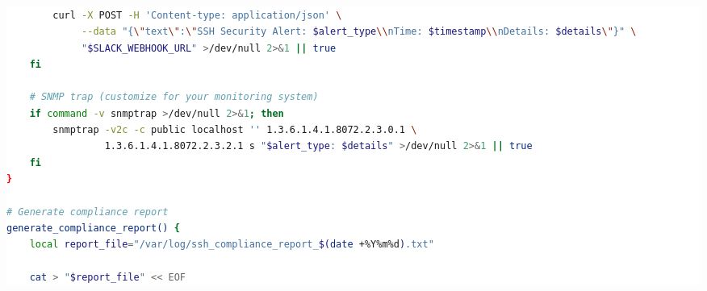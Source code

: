 ```bash
        curl -X POST -H 'Content-type: application/json' \
             --data "{\"text\":\"SSH Security Alert: $alert_type\\nTime: $timestamp\\nDetails: $details\"}" \
             "$SLACK_WEBHOOK_URL" >/dev/null 2>&1 || true
    fi
    
    # SNMP trap (customize for your monitoring system)
    if command -v snmptrap >/dev/null 2>&1; then
        snmptrap -v2c -c public localhost '' 1.3.6.1.4.1.8072.2.3.0.1 \
                 1.3.6.1.4.1.8072.2.3.2.1 s "$alert_type: $details" >/dev/null 2>&1 || true
    fi
}

# Generate compliance report
generate_compliance_report() {
    local report_file="/var/log/ssh_compliance_report_$(date +%Y%m%d).txt"
    
    cat > "$report_file" << EOF
